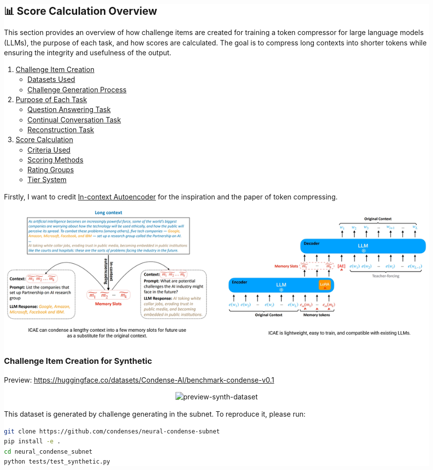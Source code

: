 
## 📊 Score Calculation Overview

This section provides an overview of how challenge items are created for training a token compressor for large language models (LLMs), the purpose of each task, and how scores are calculated. The goal is to compress long contexts into shorter tokens while ensuring the integrity and usefulness of the output.

1. [Challenge Item Creation](#challenge-item-creation)
    - [Datasets Used](#datasets-used)
    - [Challenge Generation Process](#challenge-generation-process)
2. [Purpose of Each Task](#purpose-of-each-task)
    - [Question Answering Task](#question-answering-task)
    - [Continual Conversation Task](#continual-conversation-task)
    - [Reconstruction Task](#reconstruction-task)
3. [Score Calculation](#score-calculation)
    - [Criteria Used](#criteria-used)
    - [Scoring Methods](#scoring-methods)
    - [Rating Groups](#rating-groups)
    - [Tier System](#tier-system)

Firstly, I want to credit [In-context Autoencoder](https://github.com/getao/icae) for the inspiration and the paper of token compressing.

<div align="center">
<img src="../assets/images/icae.png" alt="icae-method" width="100%">
</div>

### Challenge Item Creation for Synthetic

Preview: https://huggingface.co/datasets/Condense-AI/benchmark-condense-v0.1

<div align="center">
<img src="https://github.com/user-attachments/assets/0734407e-f967-4b67-9a49-1da7c2c752f6" alt="preview-synth-dataset" width="75%">
</div>

This dataset is generated by challenge generating in the subnet.
To reproduce it, please run:
```bash
git clone https://github.com/condenses/neural-condense-subnet
pip install -e .
cd neural_condense_subnet
python tests/test_synthetic.py
```

